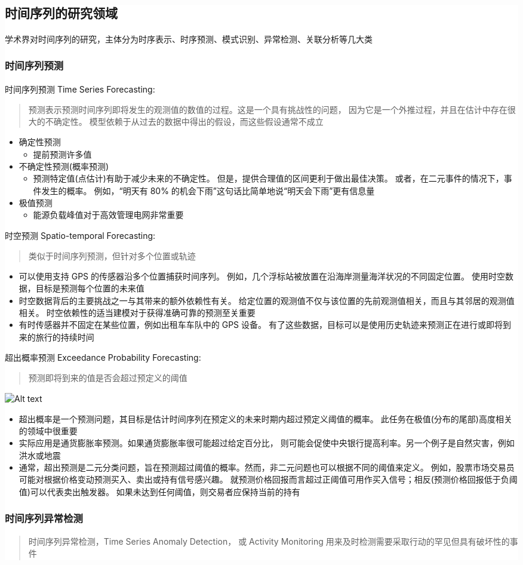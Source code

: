 ## 时间序列的研究领域

学术界对时间序列的研究，主体分为时序表示、时序预测、模式识别、异常检测、关联分析等几大类

### 时间序列预测

时间序列预测 Time Series Forecasting:

> 预测表示预测时间序列即将发生的观测值的数值的过程。这是一个具有挑战性的问题，
  因为它是一个外推过程，并且在估计中存在很大的不确定性。
  模型依赖于从过去的数据中得出的假设，而这些假设通常不成立

* 确定性预测
    - 提前预测许多值
* 不确定性预测(概率预测)
    - 预测特定值(点估计)有助于减少未来的不确定性。
      但是，提供合理值的区间更利于做出最佳决策。
      或者，在二元事件的情况下，事件发生的概率。
      例如，“明天有 80% 的机会下雨”这句话比简单地说“明天会下雨”更有信息量
* 极值预测
    - 能源负载峰值对于高效管理电网非常重要

时空预测 Spatio-temporal Forecasting:

> 类似于时间序列预测，但针对多个位置或轨迹

* 可以使用支持 GPS 的传感器沿多个位置捕获时间序列。
  例如，几个浮标站被放置在沿海岸测量海洋状况的不同固定位置。
  使用时空数据，目标是预测每个位置的未来值
* 时空数据背后的主要挑战之一与其带来的额外依赖性有关。
  给定位置的观测值不仅与该位置的先前观测值相关，而且与其邻居的观测值相关。
  时空依赖性的适当建模对于获得准确可靠的预测至关重要
* 有时传感器并不固定在某些位置，例如出租车车队中的 GPS 设备。
  有了这些数据，目标可以是使用历史轨迹来预测正在进行或即将到来的旅行的持续时间

超出概率预测 Exceedance Probability Forecasting:

> 预测即将到来的值是否会超过预定义的阈值

![Alt text](https://miro.medium.com/max/1400/1%2AMKLVzhFPsRVr6YkKxU0zOg.webp)

* 超出概率是一个预测问题，其目标是估计时间序列在预定义的未来时期内超过预定义阈值的概率。
  此任务在极值(分布的尾部)高度相关的领域中很重要
* 实际应用是通货膨胀率预测。如果通货膨胀率很可能超过给定百分比，
  则可能会促使中央银行提高利率。另一个例子是自然灾害，例如洪水或地震
* 通常，超出预测是二元分类问题，旨在预测超过阈值的概率。然而，非二元问题也可以根据不同的阈值来定义。
  例如，股票市场交易员可能对根据价格变动预测买入、卖出或持有信号感兴趣。
  就预测价格回报而言超过正阈值可用作买入信号；相反(预测价格回报低于负阈值)可以代表卖出触发器。
  如果未达到任何阈值，则交易者应保持当前的持有

### 时间序列异常检测

> 时间序列异常检测，Time Series Anomaly Detection，
  或 Activity Monitoring 用来及时检测需要采取行动的罕见但具有破坏性的事件

